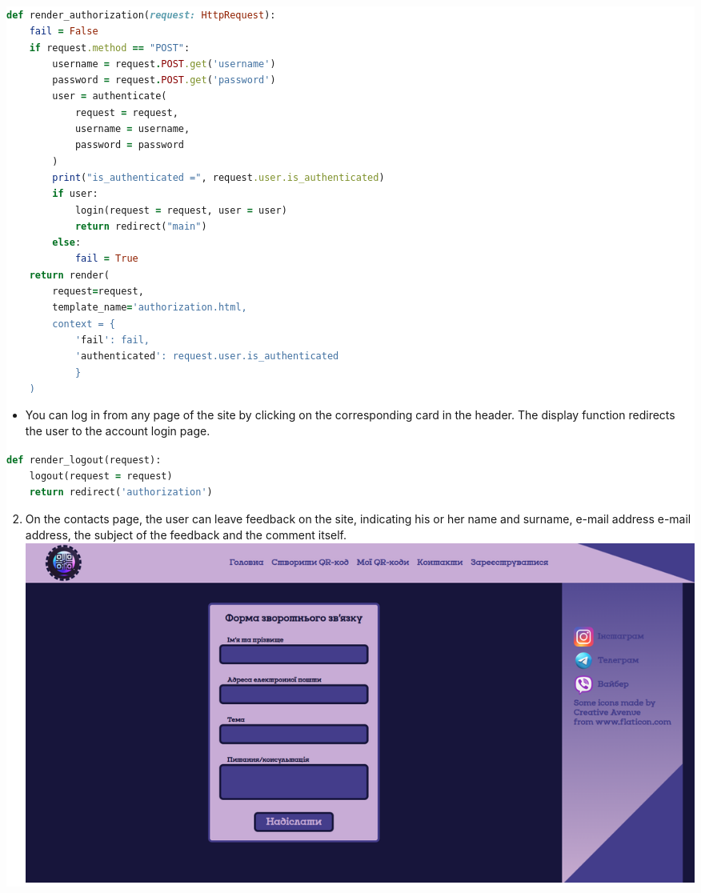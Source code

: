 ```ruby
def render_authorization(request: HttpRequest):
    fail = False
    if request.method == "POST":
        username = request.POST.get('username')
        password = request.POST.get('password')
        user = authenticate(
            request = request,
            username = username,
            password = password
        )
        print("is_authenticated =", request.user.is_authenticated)
        if user:
            login(request = request, user = user)
            return redirect("main")
        else:
            fail = True
    return render(
        request=request,
        template_name='authorization.html,
        context = {
            'fail': fail,
            'authenticated': request.user.is_authenticated
            }
    )
```

- You can log in from any page of the site by clicking on the corresponding card in the header.
The display function redirects the user to the account login page.

```ruby
def render_logout(request):
    logout(request = request)
    return redirect('authorization')
```


2. On the contacts page, the user can leave feedback on the site, indicating his or her name and surname, e-mail address
e-mail address, the subject of the feedback and the comment itself. ![Site screen](readme_images/contacts.png)
